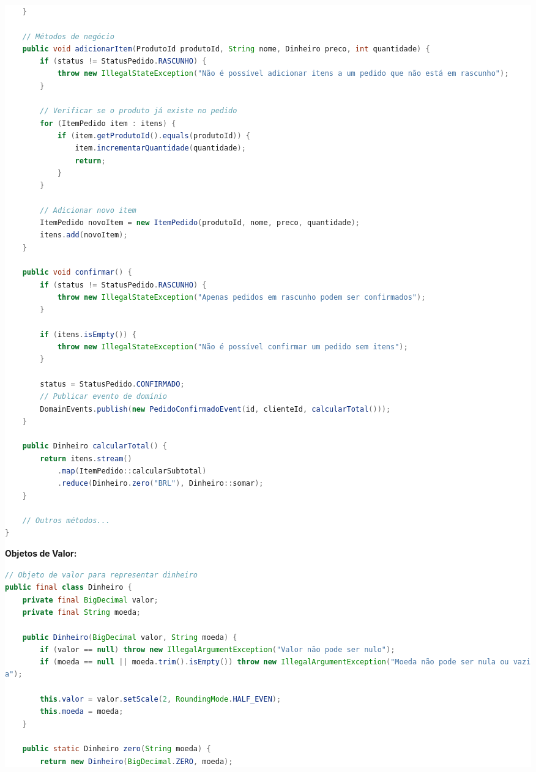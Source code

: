 ```java
    }
    
    // Métodos de negócio
    public void adicionarItem(ProdutoId produtoId, String nome, Dinheiro preco, int quantidade) {
        if (status != StatusPedido.RASCUNHO) {
            throw new IllegalStateException("Não é possível adicionar itens a um pedido que não está em rascunho");
        }
        
        // Verificar se o produto já existe no pedido
        for (ItemPedido item : itens) {
            if (item.getProdutoId().equals(produtoId)) {
                item.incrementarQuantidade(quantidade);
                return;
            }
        }
        
        // Adicionar novo item
        ItemPedido novoItem = new ItemPedido(produtoId, nome, preco, quantidade);
        itens.add(novoItem);
    }
    
    public void confirmar() {
        if (status != StatusPedido.RASCUNHO) {
            throw new IllegalStateException("Apenas pedidos em rascunho podem ser confirmados");
        }
        
        if (itens.isEmpty()) {
            throw new IllegalStateException("Não é possível confirmar um pedido sem itens");
        }
        
        status = StatusPedido.CONFIRMADO;
        // Publicar evento de domínio
        DomainEvents.publish(new PedidoConfirmadoEvent(id, clienteId, calcularTotal()));
    }
    
    public Dinheiro calcularTotal() {
        return itens.stream()
            .map(ItemPedido::calcularSubtotal)
            .reduce(Dinheiro.zero("BRL"), Dinheiro::somar);
    }
    
    // Outros métodos...
}
```

**Objetos de Valor:**
```java
// Objeto de valor para representar dinheiro
public final class Dinheiro {
    private final BigDecimal valor;
    private final String moeda;
    
    public Dinheiro(BigDecimal valor, String moeda) {
        if (valor == null) throw new IllegalArgumentException("Valor não pode ser nulo");
        if (moeda == null || moeda.trim().isEmpty()) throw new IllegalArgumentException("Moeda não pode ser nula ou vazia");
        
        this.valor = valor.setScale(2, RoundingMode.HALF_EVEN);
        this.moeda = moeda;
    }
    
    public static Dinheiro zero(String moeda) {
        return new Dinheiro(BigDecimal.ZERO, moeda);
```